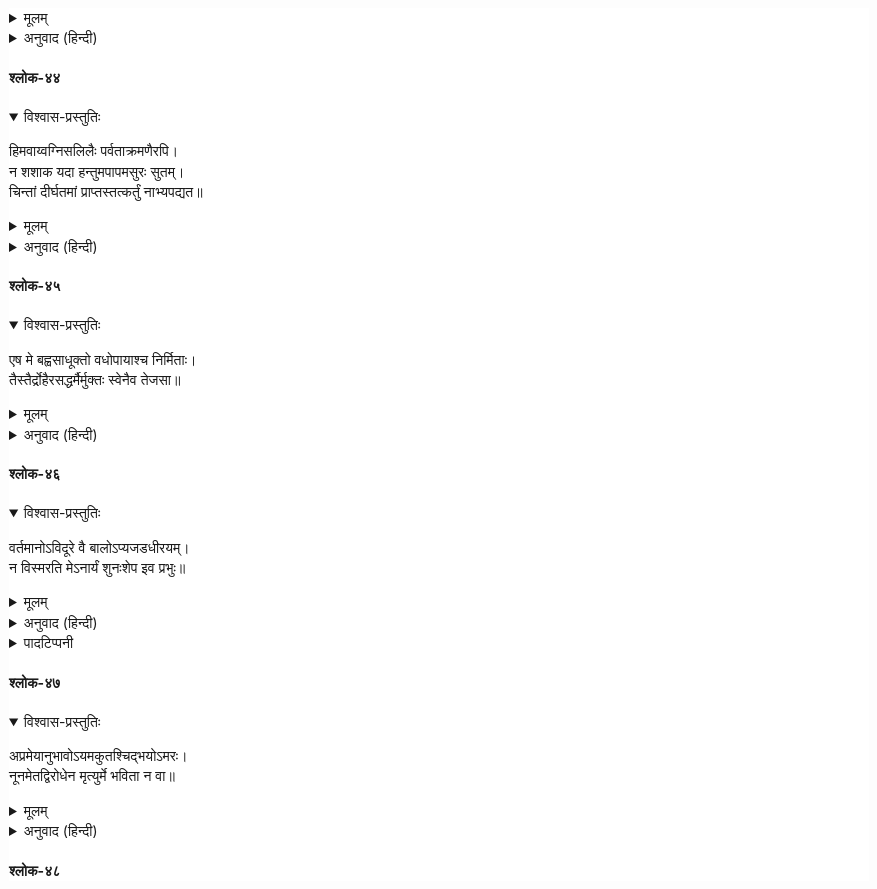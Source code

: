 <details><summary>मूलम्</summary></details>

<details><summary>अनुवाद (हिन्दी)</summary></details>

#### श्लोक-४४


<details open><summary>विश्वास-प्रस्तुतिः</summary>

हिमवाय्वग्निसलिलैः पर्वताक्रमणैरपि।  
न शशाक यदा हन्तुमपापमसुरः सुतम्।  
चिन्तां दीर्घतमां प्राप्तस्तत्कर्तुं नाभ्यपद्यत॥
</details>

<details><summary>मूलम्</summary></details>

<details><summary>अनुवाद (हिन्दी)</summary></details>

#### श्लोक-४५


<details open><summary>विश्वास-प्रस्तुतिः</summary>

एष मे बह्वसाधूक्तो वधोपायाश्च निर्मिताः।  
तैस्तैर्द्रोहैरसद्धर्मैर्मुक्तः स्वेनैव तेजसा॥
</details>

<details><summary>मूलम्</summary></details>

<details><summary>अनुवाद (हिन्दी)</summary></details>

#### श्लोक-४६


<details open><summary>विश्वास-प्रस्तुतिः</summary>

वर्तमानोऽविदूरे वै बालोऽप्यजडधीरयम्।  
न विस्मरति मेऽनार्यं शुनःशेप इव प्रभुः॥
</details>

<details><summary>मूलम्</summary></details>

<details><summary>अनुवाद (हिन्दी)</summary></details>

<details><summary>पादटिप्पनी</summary></details>

#### श्लोक-४७


<details open><summary>विश्वास-प्रस्तुतिः</summary>

अप्रमेयानुभावोऽयमकुतश्चिद‍्भयोऽमरः।  
नूनमेतद्विरोधेन मृत्युर्मे भविता न वा॥
</details>

<details><summary>मूलम्</summary></details>

<details><summary>अनुवाद (हिन्दी)</summary></details>

#### श्लोक-४८

